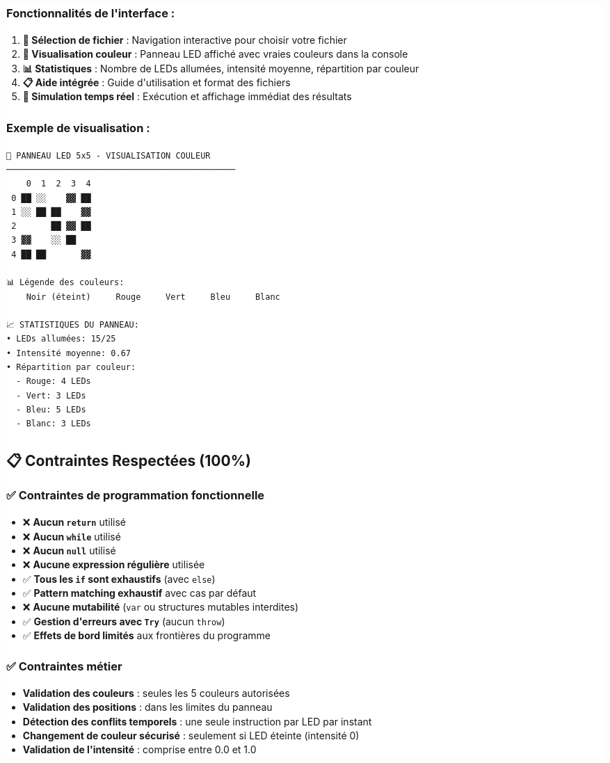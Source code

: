 ### Fonctionnalités de l'interface :

1. **📂 Sélection de fichier** : Navigation interactive pour choisir votre fichier
2. **🎨 Visualisation couleur** : Panneau LED affiché avec vraies couleurs dans la console
3. **📊 Statistiques** : Nombre de LEDs allumées, intensité moyenne, répartition par couleur
4. **📋 Aide intégrée** : Guide d'utilisation et format des fichiers
5. **🔄 Simulation temps réel** : Exécution et affichage immédiat des résultats

### Exemple de visualisation :

```
🎨 PANNEAU LED 5x5 - VISUALISATION COULEUR
──────────────────────────────────────────────
    0  1  2  3  4
 0 ██ ░░    ▓▓ ██
 1 ░░ ██ ██    ▓▓
 2       ██ ▓▓ ██
 3 ▓▓    ░░ ██
 4 ██ ██       ▓▓

📊 Légende des couleurs:
    Noir (éteint)     Rouge     Vert     Bleu     Blanc

📈 STATISTIQUES DU PANNEAU:
• LEDs allumées: 15/25
• Intensité moyenne: 0.67
• Répartition par couleur:
  - Rouge: 4 LEDs
  - Vert: 3 LEDs
  - Bleu: 5 LEDs
  - Blanc: 3 LEDs
```

## 📋 Contraintes Respectées (100%)

### ✅ Contraintes de programmation fonctionnelle

- ❌ **Aucun `return`** utilisé
- ❌ **Aucun `while`** utilisé
- ❌ **Aucun `null`** utilisé
- ❌ **Aucune expression régulière** utilisée
- ✅ **Tous les `if` sont exhaustifs** (avec `else`)
- ✅ **Pattern matching exhaustif** avec cas par défaut
- ❌ **Aucune mutabilité** (`var` ou structures mutables interdites)
- ✅ **Gestion d'erreurs avec `Try`** (aucun `throw`)
- ✅ **Effets de bord limités** aux frontières du programme

### ✅ Contraintes métier

- **Validation des couleurs** : seules les 5 couleurs autorisées
- **Validation des positions** : dans les limites du panneau
- **Détection des conflits temporels** : une seule instruction par LED par instant
- **Changement de couleur sécurisé** : seulement si LED éteinte (intensité 0)
- **Validation de l'intensité** : comprise entre 0.0 et 1.0
